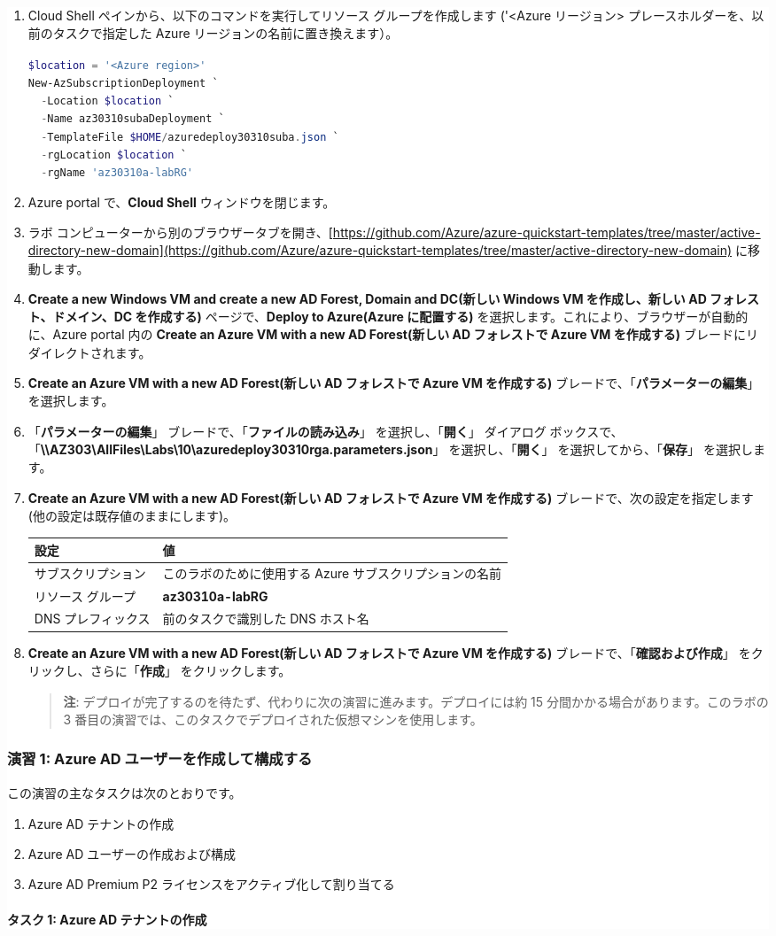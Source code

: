 1. Cloud Shell ペインから、以下のコマンドを実行してリソース グループを作成します ('<Azure リージョン> プレースホルダーを、以前のタスクで指定した  Azure リージョンの名前に置き換えます）。

   ```powershell
   $location = '<Azure region>'
   New-AzSubscriptionDeployment `
     -Location $location `
     -Name az30310subaDeployment `
     -TemplateFile $HOME/azuredeploy30310suba.json `
     -rgLocation $location `
     -rgName 'az30310a-labRG'
   ```

1. Azure portal で、**Cloud Shell** ウィンドウを閉じます。

1. ラボ コンピューターから別のブラウザータブを開き、[https://github.com/Azure/azure-quickstart-templates/tree/master/active-directory-new-domain](https://github.com/Azure/azure-quickstart-templates/tree/master/active-directory-new-domain) に移動します。 

1. **Create a new Windows VM and create a new AD Forest, Domain and DC(新しい Windows VM を作成し、新しい AD フォレスト、ドメイン、DC を作成する)** ページで、**Deploy to Azure(Azure に配置する)** を選択します。これにより、ブラウザーが自動的に、Azure portal 内の **Create an Azure VM with a new AD Forest(新しい AD フォレストで Azure VM を作成する)** ブレードにリダイレクトされます。

1. **Create an Azure VM with a new AD Forest(新しい AD フォレストで Azure VM を作成する)** ブレードで、「**パラメーターの編集**」 を選択します。

1. 「**パラメーターの編集**」 ブレードで、「**ファイルの読み込み**」 を選択し、「**開く**」 ダイアログ ボックスで、「**\\\\AZ303\\AllFiles\Labs\\10\\azuredeploy30310rga.parameters.json**」 を選択し、「**開く**」 を選択してから、「**保存**」 を選択します。 

1. **Create an Azure VM with a new AD Forest(新しい AD フォレストで Azure VM を作成する)** ブレードで、次の設定を指定します (他の設定は既存値のままにします)。

    | 設定 | 値 | 
    | --- | --- |
    | サブスクリプション | このラボのために使用する Azure サブスクリプションの名前 |
    | リソース グループ | **az30310a-labRG** |
    | DNS プレフィックス | 前のタスクで識別した DNS ホスト名| 

1. **Create an Azure VM with a new AD Forest(新しい AD フォレストで Azure VM を作成する)** ブレードで、「**確認および作成**」 をクリックし、さらに「**作成**」 をクリックします。

    > **注**: デプロイが完了するのを待たず、代わりに次の演習に進みます。デプロイには約 15 分間かかる場合があります。このラボの 3 番目の演習では、このタスクでデプロイされた仮想マシンを使用します。


### 演習 1: Azure AD ユーザーを作成して構成する
  
この演習の主なタスクは次のとおりです。

1. Azure AD テナントの作成

1. Azure AD ユーザーの作成および構成

1. Azure AD Premium P2 ライセンスをアクティブ化して割り当てる


#### タスク 1: Azure AD テナントの作成
